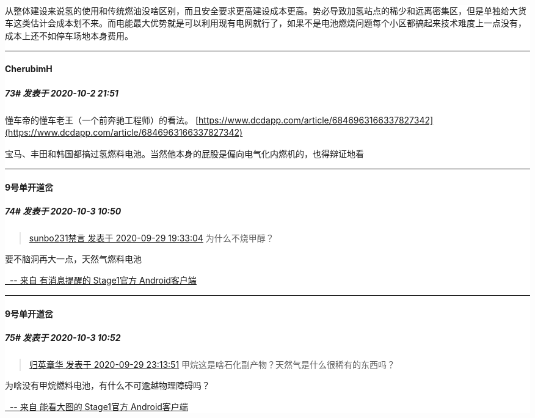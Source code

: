 


从整体建设来说氢的使用和传统燃油没啥区别，而且安全要求更高建设成本更高。势必导致加氢站点的稀少和远离密集区，但是单独给大货车这类估计会成本划不来。而电能最大优势就是可以利用现有电网就行了，如果不是电池燃烧问题每个小区都搞起来技术难度上一点没有，成本上还不如停车场地本身费用。







*****

####  CherubimH  
##### 73#       发表于 2020-10-2 21:51




懂车帝的懂车老王（一个前奔驰工程师）的看法。
[https://www.dcdapp.com/article/6846963166337827342](https://www.dcdapp.com/article/6846963166337827342)


宝马、丰田和韩国都搞过氢燃料电池。当然他本身的屁股是偏向电气化内燃机的，也得辩证地看







*****

####  9号单开道岔  
##### 74#       发表于 2020-10-3 10:50



<blockquote><a href="httphttps://bbs.saraba1st.com/2b/forum.php?mod=redirect&amp;goto=findpost&amp;pid=48899423&amp;ptid=1962567" target="_blank">sunbo231禁言 发表于 2020-09-29 19:33:04</a>
为什么不烧甲醇？</blockquote>要不脑洞再大一点，天然气燃料电池

[  -- 来自 有消息提醒的 Stage1官方 Android客户端](https://www.coolapk.com/apk/140634)







*****

####  9号单开道岔  
##### 75#       发表于 2020-10-3 10:52



<blockquote><a href="httphttps://bbs.saraba1st.com/2b/forum.php?mod=redirect&amp;goto=findpost&amp;pid=48902157&amp;ptid=1962567" target="_blank">归英章华 发表于 2020-09-29 23:13:51</a>
甲烷这是啥石化副产物？天然气是什么很稀有的东西吗？</blockquote>为啥没有甲烷燃料电池，有什么不可逾越物理障碍吗？

[  -- 来自 能看大图的 Stage1官方 Android客户端](https://www.coolapk.com/apk/140634)




